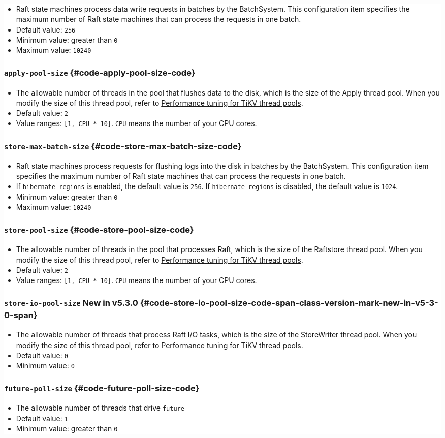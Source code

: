-   Raft state machines process data write requests in batches by the BatchSystem. This configuration item specifies the maximum number of Raft state machines that can process the requests in one batch.
-   Default value: `256`
-   Minimum value: greater than `0`
-   Maximum value: `10240`

### <code>apply-pool-size</code> {#code-apply-pool-size-code}

-   The allowable number of threads in the pool that flushes data to the disk, which is the size of the Apply thread pool. When you modify the size of this thread pool, refer to [Performance tuning for TiKV thread pools](/tune-tikv-thread-performance.md#performance-tuning-for-tikv-thread-pools).
-   Default value: `2`
-   Value ranges: `[1, CPU * 10]`. `CPU` means the number of your CPU cores.

### <code>store-max-batch-size</code> {#code-store-max-batch-size-code}

-   Raft state machines process requests for flushing logs into the disk in batches by the BatchSystem. This configuration item specifies the maximum number of Raft state machines that can process the requests in one batch.
-   If `hibernate-regions` is enabled, the default value is `256`. If `hibernate-regions` is disabled, the default value is `1024`.
-   Minimum value: greater than `0`
-   Maximum value: `10240`

### <code>store-pool-size</code> {#code-store-pool-size-code}

-   The allowable number of threads in the pool that processes Raft, which is the size of the Raftstore thread pool. When you modify the size of this thread pool, refer to [Performance tuning for TiKV thread pools](/tune-tikv-thread-performance.md#performance-tuning-for-tikv-thread-pools).
-   Default value: `2`
-   Value ranges: `[1, CPU * 10]`. `CPU` means the number of your CPU cores.

### <code>store-io-pool-size</code> <span class="version-mark">New in v5.3.0</span> {#code-store-io-pool-size-code-span-class-version-mark-new-in-v5-3-0-span}

-   The allowable number of threads that process Raft I/O tasks, which is the size of the StoreWriter thread pool. When you modify the size of this thread pool, refer to [Performance tuning for TiKV thread pools](/tune-tikv-thread-performance.md#performance-tuning-for-tikv-thread-pools).
-   Default value: `0`
-   Minimum value: `0`

### <code>future-poll-size</code> {#code-future-poll-size-code}

-   The allowable number of threads that drive `future`
-   Default value: `1`
-   Minimum value: greater than `0`
